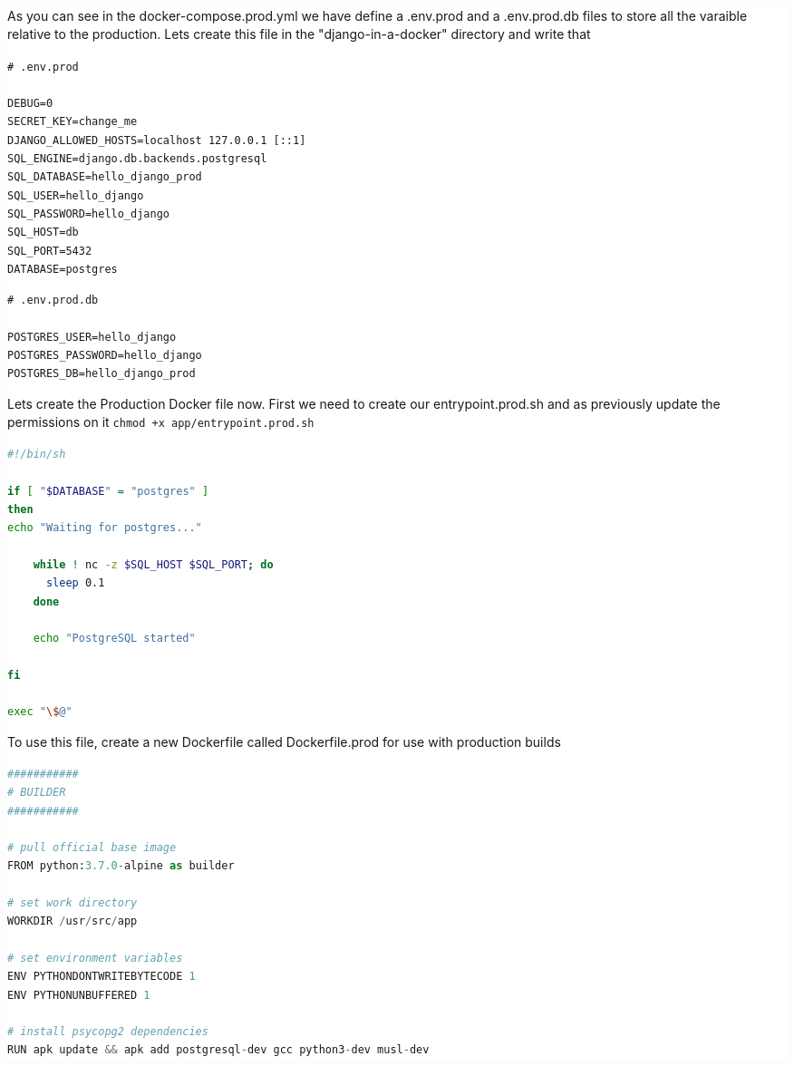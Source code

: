 As you can see in the docker-compose.prod.yml we have define a .env.prod and a .env.prod.db files to store all the varaible relative to the production. Lets create this file in the "django-in-a-docker" directory and write that

```
# .env.prod

DEBUG=0
SECRET_KEY=change_me
DJANGO_ALLOWED_HOSTS=localhost 127.0.0.1 [::1]
SQL_ENGINE=django.db.backends.postgresql
SQL_DATABASE=hello_django_prod
SQL_USER=hello_django
SQL_PASSWORD=hello_django
SQL_HOST=db
SQL_PORT=5432
DATABASE=postgres
```

```
# .env.prod.db

POSTGRES_USER=hello_django
POSTGRES_PASSWORD=hello_django
POSTGRES_DB=hello_django_prod
```

Lets create the Production Docker file now. First we need to create our entrypoint.prod.sh and as previously update the permissions on it `chmod +x app/entrypoint.prod.sh`

```sh
#!/bin/sh

if [ "$DATABASE" = "postgres" ]
then
echo "Waiting for postgres..."

    while ! nc -z $SQL_HOST $SQL_PORT; do
      sleep 0.1
    done

    echo "PostgreSQL started"

fi

exec "\$@"
```

To use this file, create a new Dockerfile called Dockerfile.prod for use with production builds

```python
###########
# BUILDER
###########

# pull official base image
FROM python:3.7.0-alpine as builder

# set work directory
WORKDIR /usr/src/app

# set environment variables
ENV PYTHONDONTWRITEBYTECODE 1
ENV PYTHONUNBUFFERED 1

# install psycopg2 dependencies
RUN apk update && apk add postgresql-dev gcc python3-dev musl-dev

```